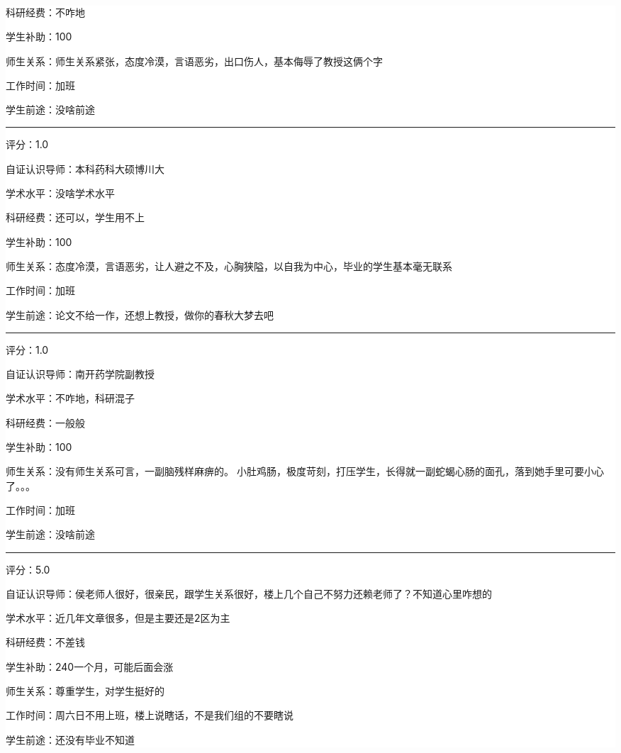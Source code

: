 科研经费：不咋地

学生补助：100

师生关系：师生关系紧张，态度冷漠，言语恶劣，出口伤人，基本侮辱了教授这俩个字

工作时间：加班

学生前途：没啥前途

* * *

评分：1.0

自证认识导师：本科药科大硕博川大

学术水平：没啥学术水平

科研经费：还可以，学生用不上

学生补助：100

师生关系：态度冷漠，言语恶劣，让人避之不及，心胸狭隘，以自我为中心，毕业的学生基本毫无联系

工作时间：加班

学生前途：论文不给一作，还想上教授，做你的春秋大梦去吧

* * *

评分：1.0

自证认识导师：南开药学院副教授

学术水平：不咋地，科研混子

科研经费：一般般

学生补助：100

师生关系：没有师生关系可言，一副脑残样麻痹的。
小肚鸡肠，极度苛刻，打压学生，长得就一副蛇蝎心肠的面孔，落到她手里可要小心了。。。

工作时间：加班

学生前途：没啥前途

* * *

评分：5.0

自证认识导师：侯老师人很好，很亲民，跟学生关系很好，楼上几个自己不努力还赖老师了？不知道心里咋想的

学术水平：近几年文章很多，但是主要还是2区为主

科研经费：不差钱

学生补助：240一个月，可能后面会涨

师生关系：尊重学生，对学生挺好的

工作时间：周六日不用上班，楼上说瞎话，不是我们组的不要瞎说

学生前途：还没有毕业不知道

